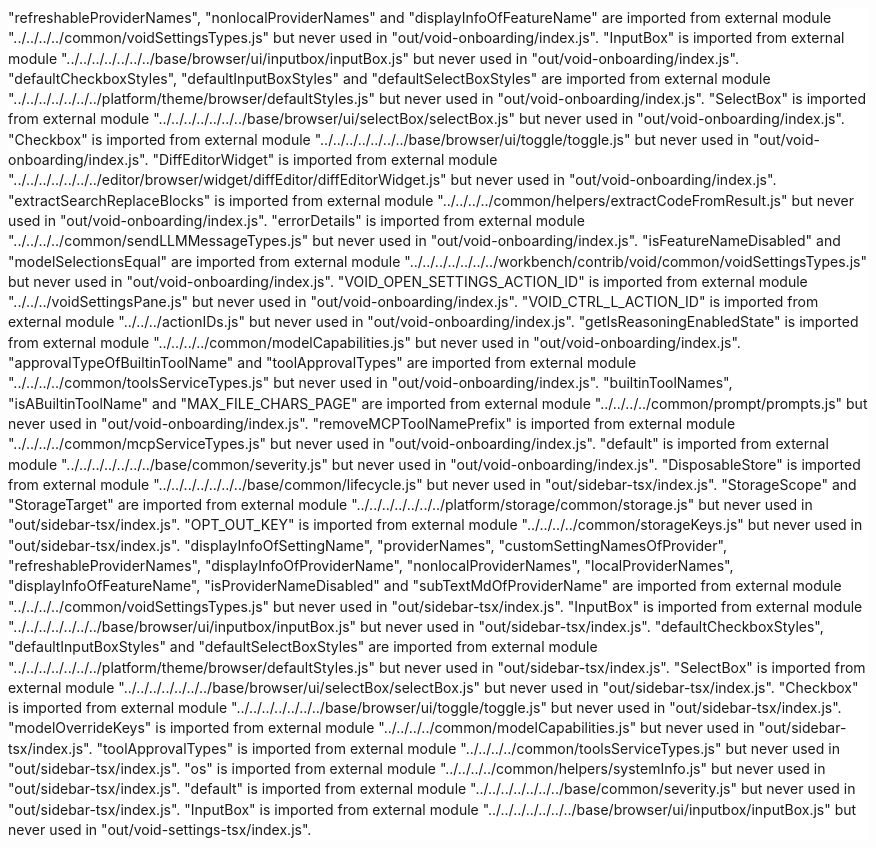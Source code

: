 "refreshableProviderNames", "nonlocalProviderNames" and "displayInfoOfFeatureName" are imported from external module "../../../../common/voidSettingsTypes.js" but never used in "out/void-onboarding/index.js".
"InputBox" is imported from external module "../../../../../../../base/browser/ui/inputbox/inputBox.js" but never used in "out/void-onboarding/index.js".
"defaultCheckboxStyles", "defaultInputBoxStyles" and "defaultSelectBoxStyles" are imported from external module "../../../../../../../platform/theme/browser/defaultStyles.js" but never used in "out/void-onboarding/index.js".
"SelectBox" is imported from external module "../../../../../../../base/browser/ui/selectBox/selectBox.js" but never used in "out/void-onboarding/index.js".
"Checkbox" is imported from external module "../../../../../../../base/browser/ui/toggle/toggle.js" but never used in "out/void-onboarding/index.js".
"DiffEditorWidget" is imported from external module "../../../../../../../editor/browser/widget/diffEditor/diffEditorWidget.js" but never used in "out/void-onboarding/index.js".
"extractSearchReplaceBlocks" is imported from external module "../../../../common/helpers/extractCodeFromResult.js" but never used in "out/void-onboarding/index.js".
"errorDetails" is imported from external module "../../../../common/sendLLMMessageTypes.js" but never used in "out/void-onboarding/index.js".
"isFeatureNameDisabled" and "modelSelectionsEqual" are imported from external module "../../../../../../../workbench/contrib/void/common/voidSettingsTypes.js" but never used in "out/void-onboarding/index.js".
"VOID_OPEN_SETTINGS_ACTION_ID" is imported from external module "../../../voidSettingsPane.js" but never used in "out/void-onboarding/index.js".
"VOID_CTRL_L_ACTION_ID" is imported from external module "../../../actionIDs.js" but never used in "out/void-onboarding/index.js".
"getIsReasoningEnabledState" is imported from external module "../../../../common/modelCapabilities.js" but never used in "out/void-onboarding/index.js".
"approvalTypeOfBuiltinToolName" and "toolApprovalTypes" are imported from external module "../../../../common/toolsServiceTypes.js" but never used in "out/void-onboarding/index.js".
"builtinToolNames", "isABuiltinToolName" and "MAX_FILE_CHARS_PAGE" are imported from external module "../../../../common/prompt/prompts.js" but never used in "out/void-onboarding/index.js".
"removeMCPToolNamePrefix" is imported from external module "../../../../common/mcpServiceTypes.js" but never used in "out/void-onboarding/index.js".
"default" is imported from external module "../../../../../../../base/common/severity.js" but never used in "out/void-onboarding/index.js".
"DisposableStore" is imported from external module "../../../../../../../base/common/lifecycle.js" but never used in "out/sidebar-tsx/index.js".
"StorageScope" and "StorageTarget" are imported from external module "../../../../../../../platform/storage/common/storage.js" but never used in "out/sidebar-tsx/index.js".
"OPT_OUT_KEY" is imported from external module "../../../../common/storageKeys.js" but never used in "out/sidebar-tsx/index.js".
"displayInfoOfSettingName", "providerNames", "customSettingNamesOfProvider", "refreshableProviderNames", "displayInfoOfProviderName", "nonlocalProviderNames", "localProviderNames", "displayInfoOfFeatureName", "isProviderNameDisabled" and "subTextMdOfProviderName" are imported from external module "../../../../common/voidSettingsTypes.js" but never used in "out/sidebar-tsx/index.js".
"InputBox" is imported from external module "../../../../../../../base/browser/ui/inputbox/inputBox.js" but never used in "out/sidebar-tsx/index.js".
"defaultCheckboxStyles", "defaultInputBoxStyles" and "defaultSelectBoxStyles" are imported from external module "../../../../../../../platform/theme/browser/defaultStyles.js" but never used in "out/sidebar-tsx/index.js".
"SelectBox" is imported from external module "../../../../../../../base/browser/ui/selectBox/selectBox.js" but never used in "out/sidebar-tsx/index.js".
"Checkbox" is imported from external module "../../../../../../../base/browser/ui/toggle/toggle.js" but never used in "out/sidebar-tsx/index.js".
"modelOverrideKeys" is imported from external module "../../../../common/modelCapabilities.js" but never used in "out/sidebar-tsx/index.js".
"toolApprovalTypes" is imported from external module "../../../../common/toolsServiceTypes.js" but never used in "out/sidebar-tsx/index.js".
"os" is imported from external module "../../../../common/helpers/systemInfo.js" but never used in "out/sidebar-tsx/index.js".
"default" is imported from external module "../../../../../../../base/common/severity.js" but never used in "out/sidebar-tsx/index.js".
"InputBox" is imported from external module "../../../../../../../base/browser/ui/inputbox/inputBox.js" but never used in "out/void-settings-tsx/index.js".